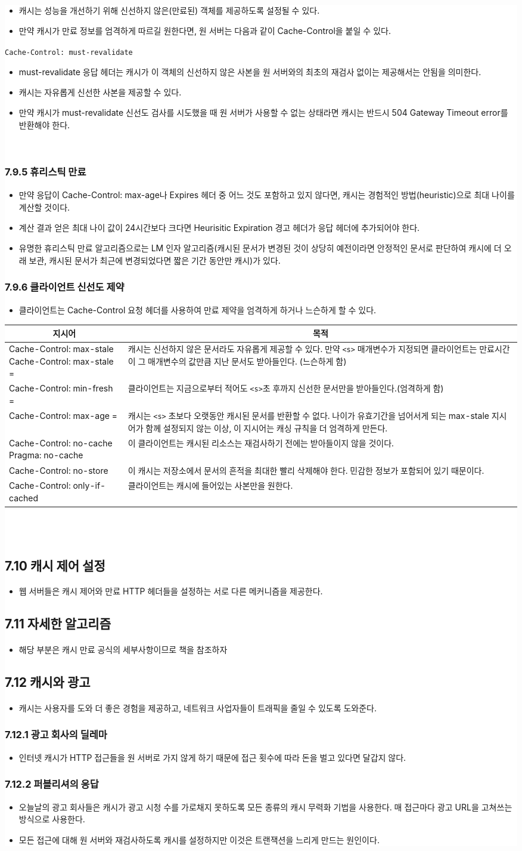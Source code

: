 - 캐시는 성능을 개선하기 위해 신선하지 않은(만료된) 객체를 제공하도록 설정될 수 있다.

- 만약 캐시가 만료 정보를 엄격하게 따르길 원한다면, 원 서버는 다음과 같이 Cache-Control을 붙일 수 있다.

``` 
Cache-Control: must-revalidate
```

- must-revalidate 응답 헤더는 캐시가 이 객체의 신선하지 않은 사본을 원 서버와의 최초의 재검사 없이는 제공해서는 안됨을 의미한다.

- 캐시는 자유롭게 신선한 사본을 제공할 수 있다.

- 만약 캐시가 must-revalidate 신선도 검사를 시도했을 때 원 서버가 사용할 수 없는 상태라면 캐시는 반드시 504 Gateway Timeout error를 반환해야 한다.

<br>

### 7.9.5 휴리스틱 만료

- 만약 응답이 Cache-Control: max-age나 Expires 헤더 중 어느 것도 포함하고 있지 않다면, 캐시는 경험적인 방법(heuristic)으로 최대 나이를 계산할 것이다.

- 계산 결과 얻은 최대 나이 값이 24시간보다 크다면 Heurisitic Expiration 경고 헤더가 응답 헤더에 추가되어야 한다.

- 유명한 휴리스틱 만료 알고리즘으로는 LM 인자 알고리즘(캐시된 문서가 변경된 것이 상당히 예전이라면 안정적인 문서로 판단하여 캐시에 더 오래 보관, 캐시된 문서가 최근에 변경되었다면 짧은 기간 동안만 캐시)가 있다.

### 7.9.6 클라이언트 신선도 제약

- 클라이언트는 Cache-Control 요청 헤더를 사용하여 만료 제약을 엄격하게 하거나 느슨하게 할 수 있다.


| 지시어 | 목적 | 
| --- | --- | 
| Cache-Control: max-stale <br> Cache-Control: max-stale = <s> | 캐시는 신선하지 않은 문서라도 자유롭게 제공할 수 있다. 만약 `<s>` 매개변수가 지정되면 클라이언트는 만료시간이 그 매개변수의 값만큼 지난 문서도 받아들인다. (느슨하게 함) |
Cache-Control: min-fresh = <s> |	클라이언트는 지금으로부터 적어도 `<s>`초 후까지 신선한 문서만을 받아들인다.(엄격하게 함) |
Cache-Control: max-age = <s> |	캐시는 `<s>` 초보다 오랫동안 캐시된 문서를 반환할 수 없다. 나이가 유효기간을 넘어서게 되는 max-stale 지시어가 함께 설정되지 않는 이상, 이 지시어는 캐싱 규칙을 더 엄격하게 만든다. |
Cache-Control: no-cache Pragma: no-cache |	이 클라이언트는 캐시된 리소스는 재검사하기 전에는 받아들이지 않을 것이다. |
Cache-Control: no-store |	이 캐시는 저장소에서 문서의 흔적을 최대한 빨리 삭제해야 한다. 민감한 정보가 포함되어 있기 때문이다. |
Cache-Control: only-if-cached | 클라이언트는 캐시에 들어있는 사본만을 원한다. |

<br><br>

## 7.10 캐시 제어 설정

- 웹 서버들은 캐시 제어와 만료 HTTP 헤더들을 설정하는 서로 다른 메커니즘을 제공한다.

## 7.11 자세한 알고리즘

- 해당 부분은 캐시 만료 공식의 세부사항이므로 책을 참조하자

## 7.12 캐시와 광고

- 캐시는 사용자를 도와 더 좋은 경험을 제공하고, 네트워크 사업자들이 트래픽을 줄일 수 있도록 도와준다.

### 7.12.1 광고 회사의 딜레마

- 인터넷 캐시가 HTTP 접근들을 원 서버로 가지 않게 하기 때문에 접근 횟수에 따라 돈을 벌고 있다면 달갑지 않다. 

### 7.12.2 퍼블리셔의 응답

- 오늘날의 광고 회사들은 캐시가 광고 시청 수를 가로채지 못하도록 모든 종류의 캐시 무력화 기법을 사용한다. 매 접근마다 광고 URL을 고쳐쓰는 방식으로 사용한다.

- 모든 접근에 대해 원 서버와 재검사하도록 캐시를 설정하지만 이것은 트랜잭션을 느리게 만드는 원인이다.

